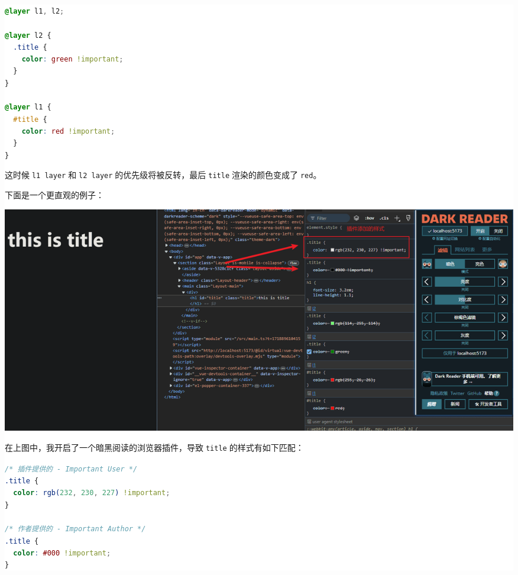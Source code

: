 ```css
@layer l1, l2;

@layer l2 {
  .title {
    color: green !important;
  }
}

@layer l1 {
  #title {
    color: red !important;
  }
}
```

这时候 `l1 layer` 和 `l2 layer` 的优先级将被反转，最后 `title` 渲染的颜色变成了 `red`。

下面是一个更直观的例子：

![@layer-eg-3](./images/@layer-eg-3.png)

在上图中，我开启了一个暗黑阅读的浏览器插件，导致 `title` 的样式有如下匹配：

```css
/* 插件提供的 - Important User */
.title {
  color: rgb(232, 230, 227) !important;
}

/* 作者提供的 - Important Author */
.title {
  color: #000 !important;
}
```
